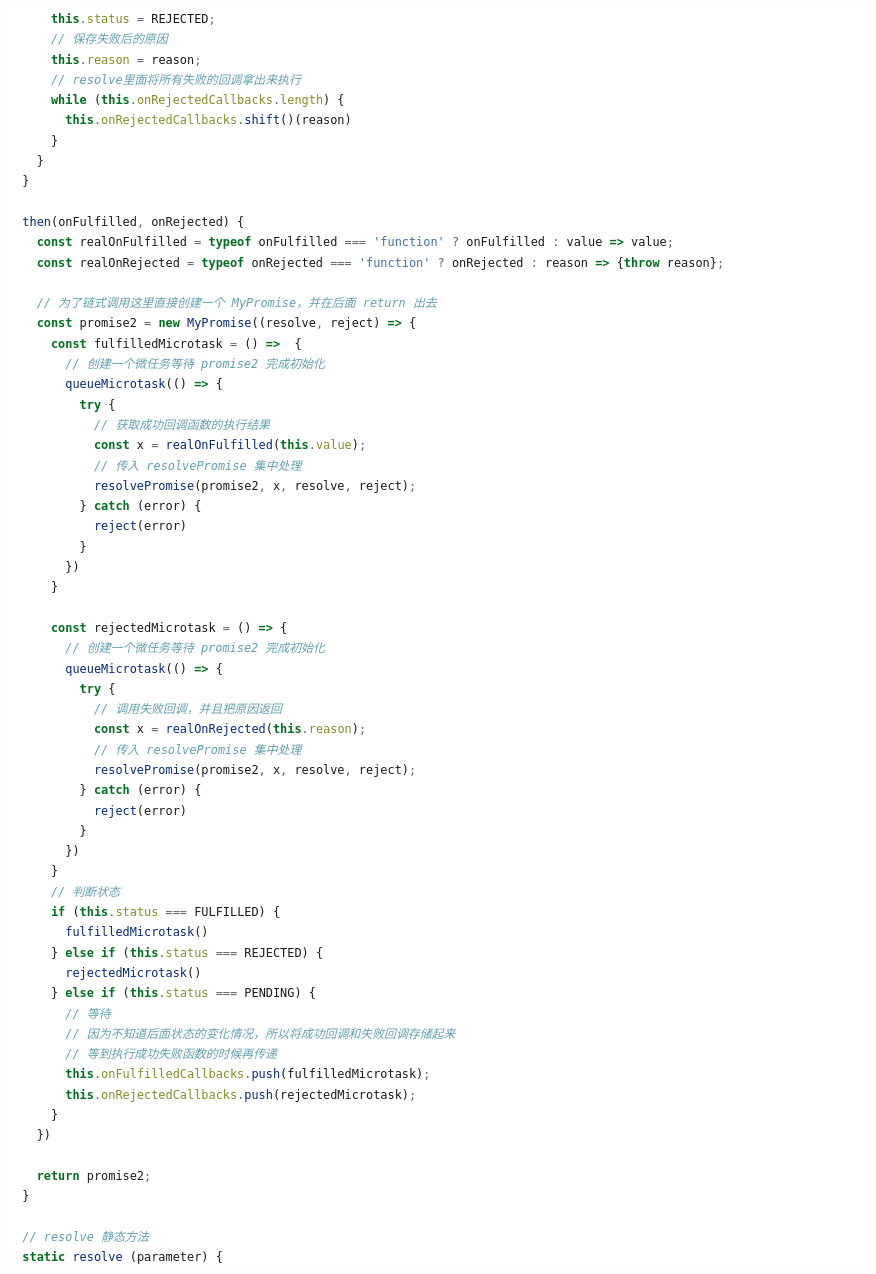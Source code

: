```javascript
      this.status = REJECTED;
      // 保存失败后的原因
      this.reason = reason;
      // resolve里面将所有失败的回调拿出来执行
      while (this.onRejectedCallbacks.length) {
        this.onRejectedCallbacks.shift()(reason)
      }
    }
  }

  then(onFulfilled, onRejected) {
    const realOnFulfilled = typeof onFulfilled === 'function' ? onFulfilled : value => value;
    const realOnRejected = typeof onRejected === 'function' ? onRejected : reason => {throw reason};

    // 为了链式调用这里直接创建一个 MyPromise，并在后面 return 出去
    const promise2 = new MyPromise((resolve, reject) => {
      const fulfilledMicrotask = () =>  {
        // 创建一个微任务等待 promise2 完成初始化
        queueMicrotask(() => {
          try {
            // 获取成功回调函数的执行结果
            const x = realOnFulfilled(this.value);
            // 传入 resolvePromise 集中处理
            resolvePromise(promise2, x, resolve, reject);
          } catch (error) {
            reject(error)
          } 
        })  
      }

      const rejectedMicrotask = () => { 
        // 创建一个微任务等待 promise2 完成初始化
        queueMicrotask(() => {
          try {
            // 调用失败回调，并且把原因返回
            const x = realOnRejected(this.reason);
            // 传入 resolvePromise 集中处理
            resolvePromise(promise2, x, resolve, reject);
          } catch (error) {
            reject(error)
          } 
        }) 
      }
      // 判断状态
      if (this.status === FULFILLED) {
        fulfilledMicrotask() 
      } else if (this.status === REJECTED) { 
        rejectedMicrotask()
      } else if (this.status === PENDING) {
        // 等待
        // 因为不知道后面状态的变化情况，所以将成功回调和失败回调存储起来
        // 等到执行成功失败函数的时候再传递
        this.onFulfilledCallbacks.push(fulfilledMicrotask);
        this.onRejectedCallbacks.push(rejectedMicrotask);
      }
    }) 
    
    return promise2;
  }

  // resolve 静态方法
  static resolve (parameter) {
```